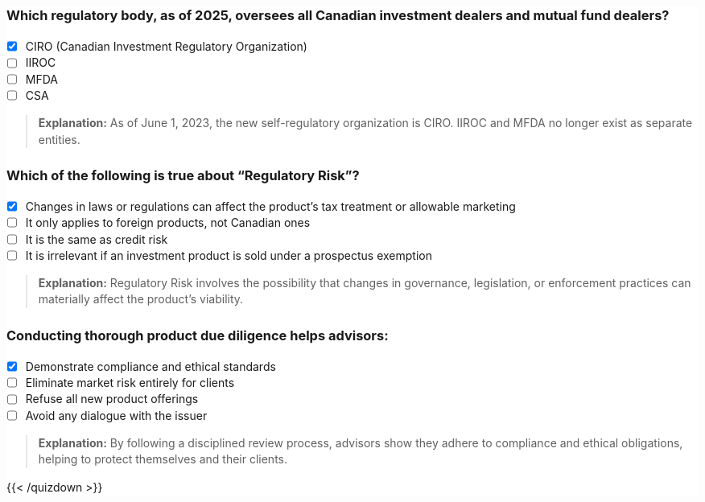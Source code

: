 ### Which regulatory body, as of 2025, oversees all Canadian investment dealers and mutual fund dealers?

- [x] CIRO (Canadian Investment Regulatory Organization)
- [ ] IIROC
- [ ] MFDA
- [ ] CSA

> **Explanation:** As of June 1, 2023, the new self-regulatory organization is CIRO. IIROC and MFDA no longer exist as separate entities.  

### Which of the following is true about “Regulatory Risk”?

- [x] Changes in laws or regulations can affect the product’s tax treatment or allowable marketing
- [ ] It only applies to foreign products, not Canadian ones
- [ ] It is the same as credit risk
- [ ] It is irrelevant if an investment product is sold under a prospectus exemption

> **Explanation:** Regulatory Risk involves the possibility that changes in governance, legislation, or enforcement practices can materially affect the product’s viability.  

### Conducting thorough product due diligence helps advisors:

- [x] Demonstrate compliance and ethical standards
- [ ] Eliminate market risk entirely for clients
- [ ] Refuse all new product offerings
- [ ] Avoid any dialogue with the issuer

> **Explanation:** By following a disciplined review process, advisors show they adhere to compliance and ethical obligations, helping to protect themselves and their clients.  

{{< /quizdown >}}

